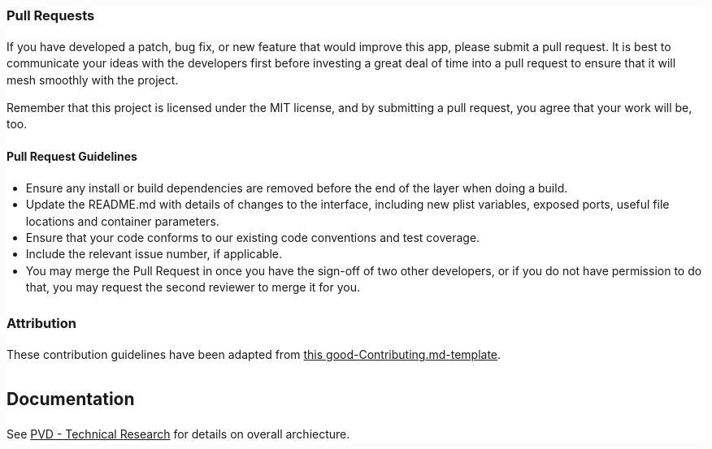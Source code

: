 ### Pull Requests

If you have developed a patch, bug fix, or new feature that would improve this app, please submit a pull request. It is best to communicate your ideas with the developers first before investing a great deal of time into a pull request to ensure that it will mesh smoothly with the project.

Remember that this project is licensed under the MIT license, and by submitting a pull request, you agree that your work will be, too.

#### Pull Request Guidelines

- Ensure any install or build dependencies are removed before the end of the layer when doing a build.
- Update the README.md with details of changes to the interface, including new plist variables, exposed ports, useful file locations and container parameters.
- Ensure that your code conforms to our existing code conventions and test coverage.
- Include the relevant issue number, if applicable.
- You may merge the Pull Request in once you have the sign-off of two other developers, or if you do not have permission to do that, you may request the second reviewer to merge it for you.

### Attribution

These contribution guidelines have been adapted from [this good-Contributing.md-template](https://gist.github.com/PurpleBooth/b24679402957c63ec426).

## Documentation

See [PVD - Technical Research](https://www.notion.so/Technical-Research-bcfbf8b7612842a0ab87bec772565c3e) for details on overall archiecture.
